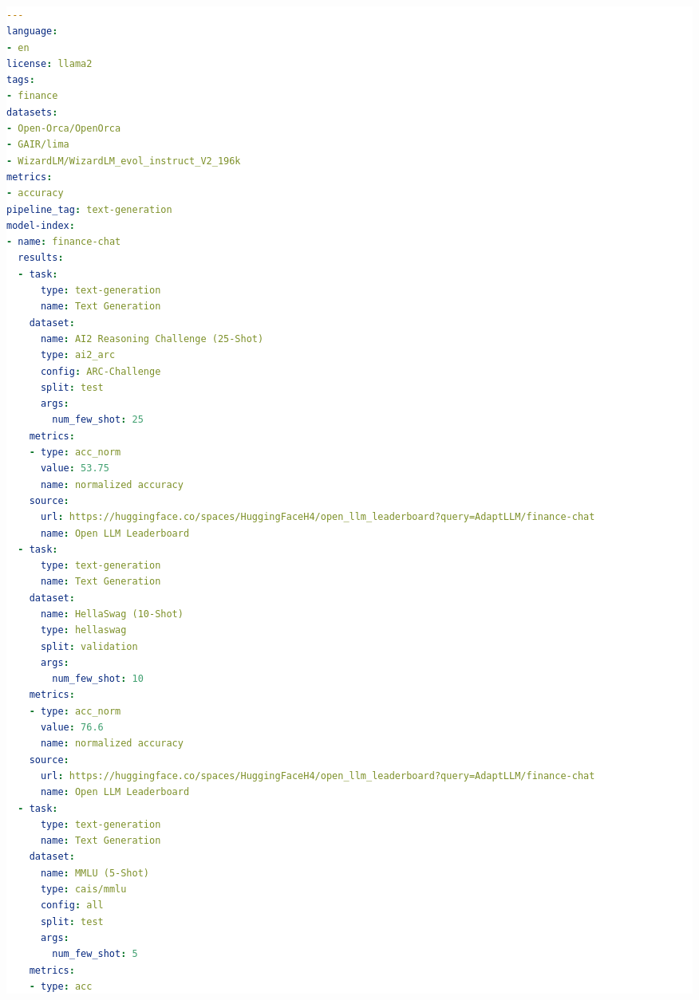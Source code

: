 ```yaml
---
language:
- en
license: llama2
tags:
- finance
datasets:
- Open-Orca/OpenOrca
- GAIR/lima
- WizardLM/WizardLM_evol_instruct_V2_196k
metrics:
- accuracy
pipeline_tag: text-generation
model-index:
- name: finance-chat
  results:
  - task:
      type: text-generation
      name: Text Generation
    dataset:
      name: AI2 Reasoning Challenge (25-Shot)
      type: ai2_arc
      config: ARC-Challenge
      split: test
      args:
        num_few_shot: 25
    metrics:
    - type: acc_norm
      value: 53.75
      name: normalized accuracy
    source:
      url: https://huggingface.co/spaces/HuggingFaceH4/open_llm_leaderboard?query=AdaptLLM/finance-chat
      name: Open LLM Leaderboard
  - task:
      type: text-generation
      name: Text Generation
    dataset:
      name: HellaSwag (10-Shot)
      type: hellaswag
      split: validation
      args:
        num_few_shot: 10
    metrics:
    - type: acc_norm
      value: 76.6
      name: normalized accuracy
    source:
      url: https://huggingface.co/spaces/HuggingFaceH4/open_llm_leaderboard?query=AdaptLLM/finance-chat
      name: Open LLM Leaderboard
  - task:
      type: text-generation
      name: Text Generation
    dataset:
      name: MMLU (5-Shot)
      type: cais/mmlu
      config: all
      split: test
      args:
        num_few_shot: 5
    metrics:
    - type: acc
```